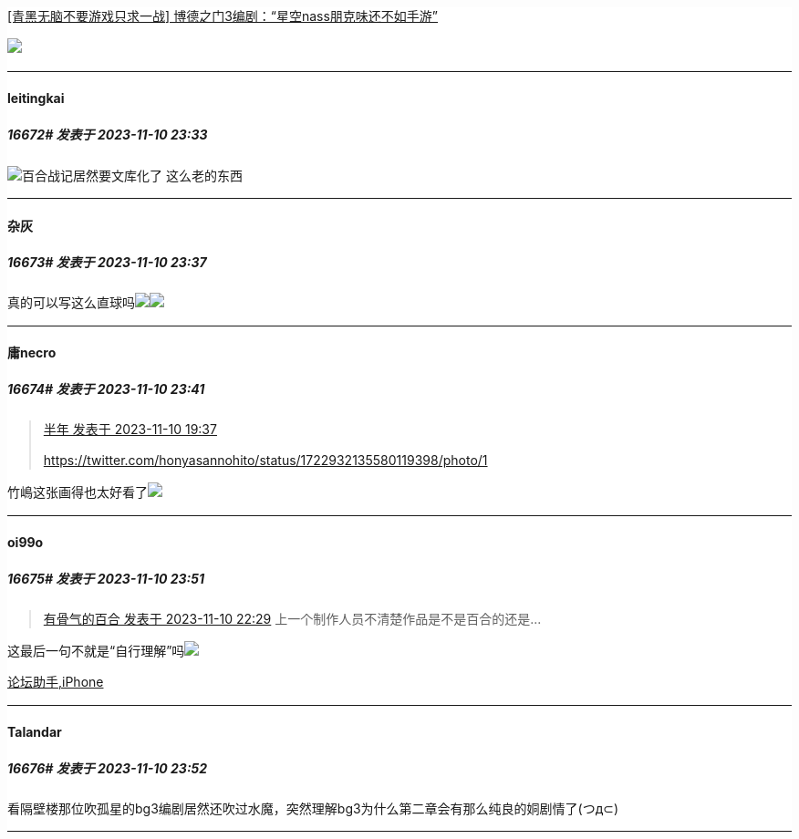 [[青黑无脑不要游戏只求一战] 博德之门3编剧：“星空nass朋克味还不如手游”](https://bbs.saraba1st.com/2b/thread-2160168-1-1.html)

<img src="https://static.saraba1st.com/image/smiley/face2017/066.png" referrerpolicy="no-referrer">


*****

####  leitingkai  
##### 16672#       发表于 2023-11-10 23:33

<img src="https://static.saraba1st.com/image/smiley/face2017/105.png" referrerpolicy="no-referrer">百合战记居然要文库化了
这么老的东西

*****

####  杂灰  
##### 16673#       发表于 2023-11-10 23:37

真的可以写这么直球吗<img src="https://static.saraba1st.com/image/smiley/face2017/067.png" referrerpolicy="no-referrer"><img src="https://p.sda1.dev/14/116621342b2b8bc078a0ab438dffb819/CMP_20231110233549815.jpg" referrerpolicy="no-referrer">

*****

####  庸necro  
##### 16674#       发表于 2023-11-10 23:41

<blockquote><a href="httphttps://bbs.saraba1st.com/2b/forum.php?mod=redirect&amp;goto=findpost&amp;pid=63007284&amp;ptid=2157296" target="_blank">半年 发表于 2023-11-10 19:37</a>

https://twitter.com/honyasannohito/status/1722932135580119398/photo/1</blockquote>
竹嶋这张画得也太好看了<img src="https://static.saraba1st.com/image/smiley/face2017/149.png" referrerpolicy="no-referrer">


*****

####  oi99o  
##### 16675#       发表于 2023-11-10 23:51

<blockquote><a href="httphttps://bbs.saraba1st.com/2b/forum.php?mod=redirect&amp;goto=findpost&amp;pid=63008748&amp;ptid=2157296" target="_blank">有骨气的百合 发表于 2023-11-10 22:29</a>
上一个制作人员不清楚作品是不是百合的还是...</blockquote>
这最后一句不就是“自行理解”吗<img src="https://static.saraba1st.com/image/smiley/face2017/037.png" referrerpolicy="no-referrer">

[论坛助手,iPhone](https://bbs.saraba1st.com/2b/forum.php?mod=viewthread&amp;tid=2029836)

*****

####  Talandar  
##### 16676#       发表于 2023-11-10 23:52

看隔壁楼那位吹孤星的bg3编剧居然还吹过水魔，突然理解bg3为什么第二章会有那么纯良的姛剧情了(つд⊂)


*****
